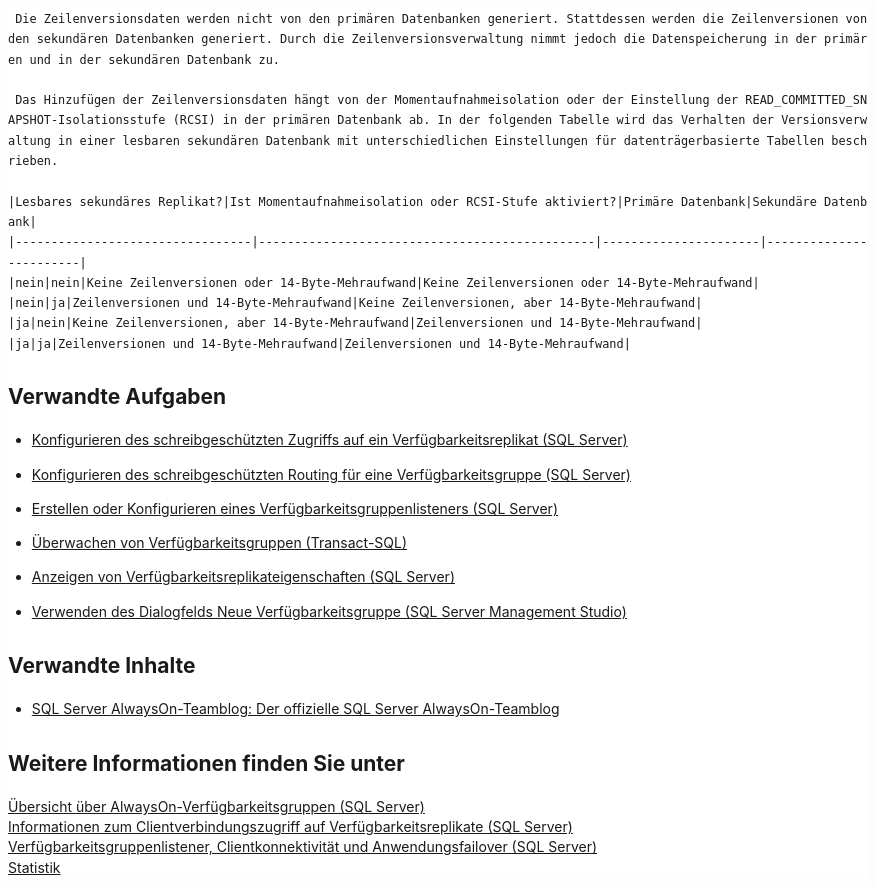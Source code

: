      Die Zeilenversionsdaten werden nicht von den primären Datenbanken generiert. Stattdessen werden die Zeilenversionen von den sekundären Datenbanken generiert. Durch die Zeilenversionsverwaltung nimmt jedoch die Datenspeicherung in der primären und in der sekundären Datenbank zu.  
  
     Das Hinzufügen der Zeilenversionsdaten hängt von der Momentaufnahmeisolation oder der Einstellung der READ_COMMITTED_SNAPSHOT-Isolationsstufe (RCSI) in der primären Datenbank ab. In der folgenden Tabelle wird das Verhalten der Versionsverwaltung in einer lesbaren sekundären Datenbank mit unterschiedlichen Einstellungen für datenträgerbasierte Tabellen beschrieben.  
  
    |Lesbares sekundäres Replikat?|Ist Momentaufnahmeisolation oder RCSI-Stufe aktiviert?|Primäre Datenbank|Sekundäre Datenbank|  
    |---------------------------------|-----------------------------------------------|----------------------|------------------------|  
    |nein|nein|Keine Zeilenversionen oder 14-Byte-Mehraufwand|Keine Zeilenversionen oder 14-Byte-Mehraufwand|  
    |nein|ja|Zeilenversionen und 14-Byte-Mehraufwand|Keine Zeilenversionen, aber 14-Byte-Mehraufwand|  
    |ja|nein|Keine Zeilenversionen, aber 14-Byte-Mehraufwand|Zeilenversionen und 14-Byte-Mehraufwand|  
    |ja|ja|Zeilenversionen und 14-Byte-Mehraufwand|Zeilenversionen und 14-Byte-Mehraufwand|  
  
##  <a name="bkmk_RelatedTasks"></a> Verwandte Aufgaben  
  
-   [Konfigurieren des schreibgeschützten Zugriffs auf ein Verfügbarkeitsreplikat &#40;SQL Server&#41;](../../../database-engine/availability-groups/windows/configure-read-only-access-on-an-availability-replica-sql-server.md)  
  
-   [Konfigurieren des schreibgeschützten Routing für eine Verfügbarkeitsgruppe &#40;SQL Server&#41;](../../../database-engine/availability-groups/windows/configure-read-only-routing-for-an-availability-group-sql-server.md)  
  
-   [Erstellen oder Konfigurieren eines Verfügbarkeitsgruppenlisteners &#40;SQL Server&#41;](../../../database-engine/availability-groups/windows/create-or-configure-an-availability-group-listener-sql-server.md)  
  
-   [Überwachen von Verfügbarkeitsgruppen &#40;Transact-SQL&#41;](../../../database-engine/availability-groups/windows/monitor-availability-groups-transact-sql.md)  
  
-   [Anzeigen von Verfügbarkeitsreplikateigenschaften &#40;SQL Server&#41;](../../../database-engine/availability-groups/windows/view-availability-replica-properties-sql-server.md)  
  
-   [Verwenden des Dialogfelds Neue Verfügbarkeitsgruppe &#40;SQL Server Management Studio&#41;](../../../database-engine/availability-groups/windows/use-the-new-availability-group-dialog-box-sql-server-management-studio.md)  
  
##  <a name="RelatedContent"></a> Verwandte Inhalte  
  
-   [SQL Server AlwaysOn-Teamblog: Der offizielle SQL Server AlwaysOn-Teamblog](https://blogs.msdn.microsoft.com/sqlalwayson/)  
  
## <a name="see-also"></a>Weitere Informationen finden Sie unter  
 [Übersicht über AlwaysOn-Verfügbarkeitsgruppen &#40;SQL Server&#41;](../../../database-engine/availability-groups/windows/overview-of-always-on-availability-groups-sql-server.md)   
 [Informationen zum Clientverbindungszugriff auf Verfügbarkeitsreplikate &#40;SQL Server&#41;](../../../database-engine/availability-groups/windows/about-client-connection-access-to-availability-replicas-sql-server.md)   
 [Verfügbarkeitsgruppenlistener, Clientkonnektivität und Anwendungsfailover &#40;SQL Server&#41;](../../../database-engine/availability-groups/windows/listeners-client-connectivity-application-failover.md)   
 [Statistik](../../../relational-databases/statistics/statistics.md)  
  
  
